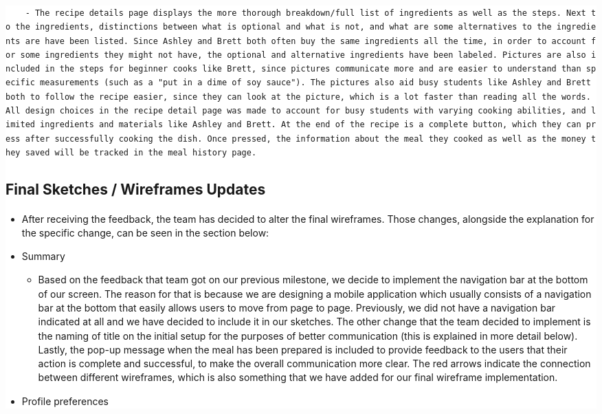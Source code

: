         - The recipe details page displays the more thorough breakdown/full list of ingredients as well as the steps. Next to the ingredients, distinctions between what is optional and what is not, and what are some alternatives to the ingredients are have been listed. Since Ashley and Brett both often buy the same ingredients all the time, in order to account for some ingredients they might not have, the optional and alternative ingredients have been labeled. Pictures are also included in the steps for beginner cooks like Brett, since pictures communicate more and are easier to understand than specific measurements (such as a "put in a dime of soy sauce"). The pictures also aid busy students like Ashley and Brett both to follow the recipe easier, since they can look at the picture, which is a lot faster than reading all the words. All design choices in the recipe detail page was made to account for busy students with varying cooking abilities, and limited ingredients and materials like Ashley and Brett. At the end of the recipe is a complete button, which they can press after successfully cooking the dish. Once pressed, the information about the meal they cooked as well as the money they saved will be tracked in the meal history page.
    

## Final Sketches / Wireframes Updates

- After receiving the feedback, the team has decided to alter the final wireframes. Those changes, alongside the explanation for the specific change, can be seen in the section below:

- Summary
    - Based on the feedback that team got on our previous milestone, we decide to implement the navigation bar at the bottom of our screen. The reason for that is because we are designing a mobile application which usually consists of a navigation bar at the bottom that easily allows users to move from page to page. Previously, we did not have a navigation bar indicated at all and we have decided to include it in our sketches. The other change that the team decided to implement is the naming of title on the initial setup for the purposes of better communication (this is explained in more detail below). Lastly, the pop-up message when the meal has been prepared is included to provide feedback to the users that their action is complete and successful, to make the overall communication more clear. The red arrows indicate the connection between different wireframes, which is also something that we have added for our final wireframe implementation. 

- Profile preferences